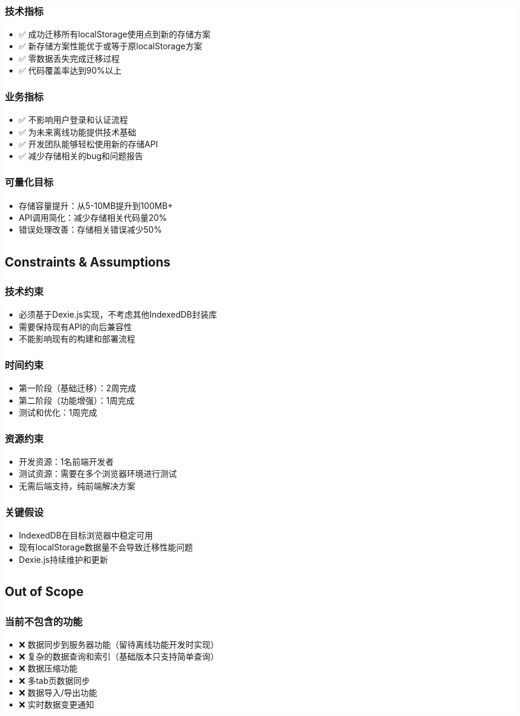 ### 技术指标
- ✅ 成功迁移所有localStorage使用点到新的存储方案
- ✅ 新存储方案性能优于或等于原localStorage方案
- ✅ 零数据丢失完成迁移过程
- ✅ 代码覆盖率达到90%以上

### 业务指标
- ✅ 不影响用户登录和认证流程
- ✅ 为未来离线功能提供技术基础
- ✅ 开发团队能够轻松使用新的存储API
- ✅ 减少存储相关的bug和问题报告

### 可量化目标
- 存储容量提升：从5-10MB提升到100MB+
- API调用简化：减少存储相关代码量20%
- 错误处理改善：存储相关错误减少50%

## Constraints & Assumptions

### 技术约束
- 必须基于Dexie.js实现，不考虑其他IndexedDB封装库
- 需要保持现有API的向后兼容性
- 不能影响现有的构建和部署流程

### 时间约束
- 第一阶段（基础迁移）：2周完成
- 第二阶段（功能增强）：1周完成
- 测试和优化：1周完成

### 资源约束
- 开发资源：1名前端开发者
- 测试资源：需要在多个浏览器环境进行测试
- 无需后端支持，纯前端解决方案

### 关键假设
- IndexedDB在目标浏览器中稳定可用
- 现有localStorage数据量不会导致迁移性能问题
- Dexie.js持续维护和更新

## Out of Scope

### 当前不包含的功能
- ❌ 数据同步到服务器功能（留待离线功能开发时实现）
- ❌ 复杂的数据查询和索引（基础版本只支持简单查询）
- ❌ 数据压缩功能
- ❌ 多tab页数据同步
- ❌ 数据导入/导出功能
- ❌ 实时数据变更通知
